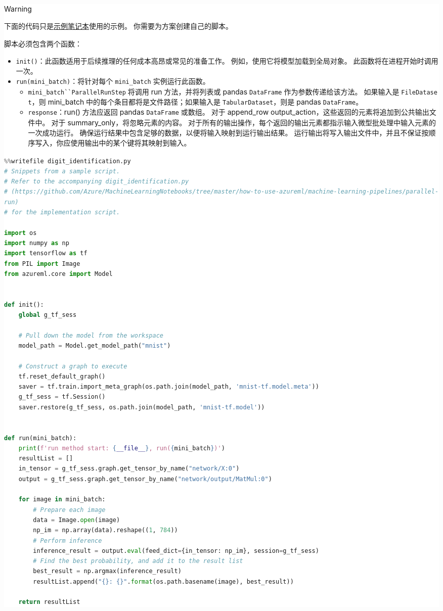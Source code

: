 >[!Warning]
>下面的代码只是[示例笔记本](https://github.com/Azure/MachineLearningNotebooks/tree/master/how-to-use-azureml/machine-learning-pipelines/parallel-run)使用的示例。 你需要为方案创建自己的脚本。

脚本必须包含两个函数：
- `init()`：此函数适用于后续推理的任何成本高昂或常见的准备工作。 例如，使用它将模型加载到全局对象。 此函数将在进程开始时调用一次。
-  `run(mini_batch)`：将针对每个 `mini_batch` 实例运行此函数。
    -  `mini_batch``ParallelRunStep` 将调用 run 方法，并将列表或 pandas `DataFrame` 作为参数传递给该方法。 如果输入是 `FileDataset`，则 mini_batch 中的每个条目都将是文件路径；如果输入是 `TabularDataset`，则是 pandas `DataFrame`。
    -  `response`：run() 方法应返回 pandas `DataFrame` 或数组。 对于 append_row output_action，这些返回的元素将追加到公共输出文件中。 对于 summary_only，将忽略元素的内容。 对于所有的输出操作，每个返回的输出元素都指示输入微型批处理中输入元素的一次成功运行。 确保运行结果中包含足够的数据，以便将输入映射到运行输出结果。 运行输出将写入输出文件中，并且不保证按顺序写入，你应使用输出中的某个键将其映射到输入。

```python
%%writefile digit_identification.py
# Snippets from a sample script.
# Refer to the accompanying digit_identification.py
# (https://github.com/Azure/MachineLearningNotebooks/tree/master/how-to-use-azureml/machine-learning-pipelines/parallel-run)
# for the implementation script.

import os
import numpy as np
import tensorflow as tf
from PIL import Image
from azureml.core import Model


def init():
    global g_tf_sess

    # Pull down the model from the workspace
    model_path = Model.get_model_path("mnist")

    # Construct a graph to execute
    tf.reset_default_graph()
    saver = tf.train.import_meta_graph(os.path.join(model_path, 'mnist-tf.model.meta'))
    g_tf_sess = tf.Session()
    saver.restore(g_tf_sess, os.path.join(model_path, 'mnist-tf.model'))


def run(mini_batch):
    print(f'run method start: {__file__}, run({mini_batch})')
    resultList = []
    in_tensor = g_tf_sess.graph.get_tensor_by_name("network/X:0")
    output = g_tf_sess.graph.get_tensor_by_name("network/output/MatMul:0")

    for image in mini_batch:
        # Prepare each image
        data = Image.open(image)
        np_im = np.array(data).reshape((1, 784))
        # Perform inference
        inference_result = output.eval(feed_dict={in_tensor: np_im}, session=g_tf_sess)
        # Find the best probability, and add it to the result list
        best_result = np.argmax(inference_result)
        resultList.append("{}: {}".format(os.path.basename(image), best_result))

    return resultList
```
